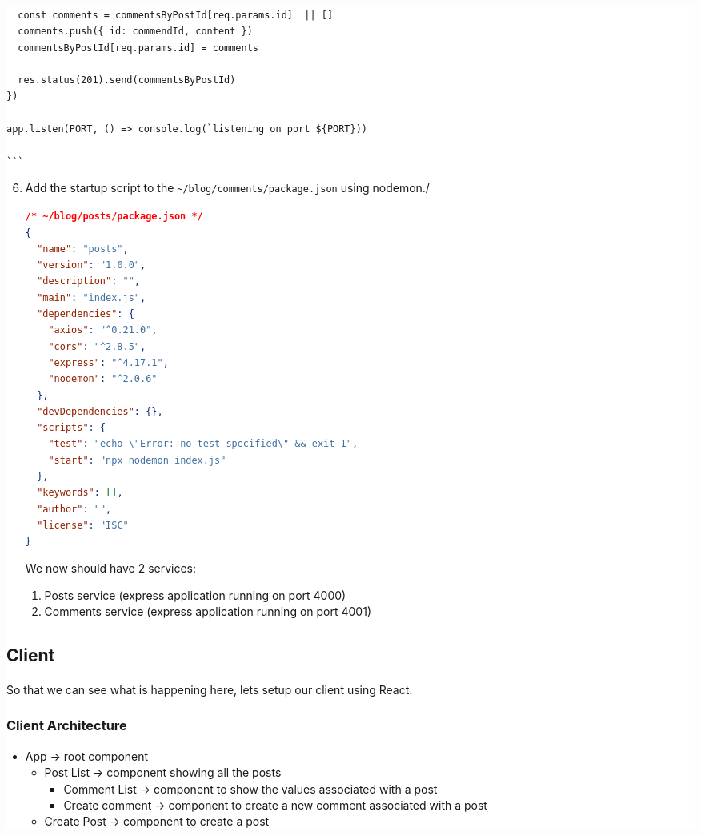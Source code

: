       const comments = commentsByPostId[req.params.id]  || []  
      comments.push({ id: commendId, content })
      commentsByPostId[req.params.id] = comments 

      res.status(201).send(commentsByPostId)
    }) 

    app.listen(PORT, () => console.log(`listening on port ${PORT})) 

    ```

6. Add the startup script to the `~/blog/comments/package.json` using nodemon./ 

    ```json
    /* ~/blog/posts/package.json */
    {
      "name": "posts",
      "version": "1.0.0",
      "description": "",
      "main": "index.js",
      "dependencies": {
        "axios": "^0.21.0",
        "cors": "^2.8.5",
        "express": "^4.17.1",
        "nodemon": "^2.0.6"
      },
      "devDependencies": {},
      "scripts": {
        "test": "echo \"Error: no test specified\" && exit 1", 
        "start": "npx nodemon index.js" 
      },
      "keywords": [],
      "author": "",
      "license": "ISC"
    }
    ```

    We now should have 2 services: 
    1. Posts service (express application running on port 4000)
    2. Comments service (express application running on port 4001) 


## Client 

So that we can see what is happening here, lets setup our client using React. 

### Client Architecture 


  * App → root component 
    * Post List → component showing all the posts 
      * Comment List → component to show the values associated with a post 
      * Create comment → component to create a new comment associated with a post 
    * Create Post → component to create a post 
